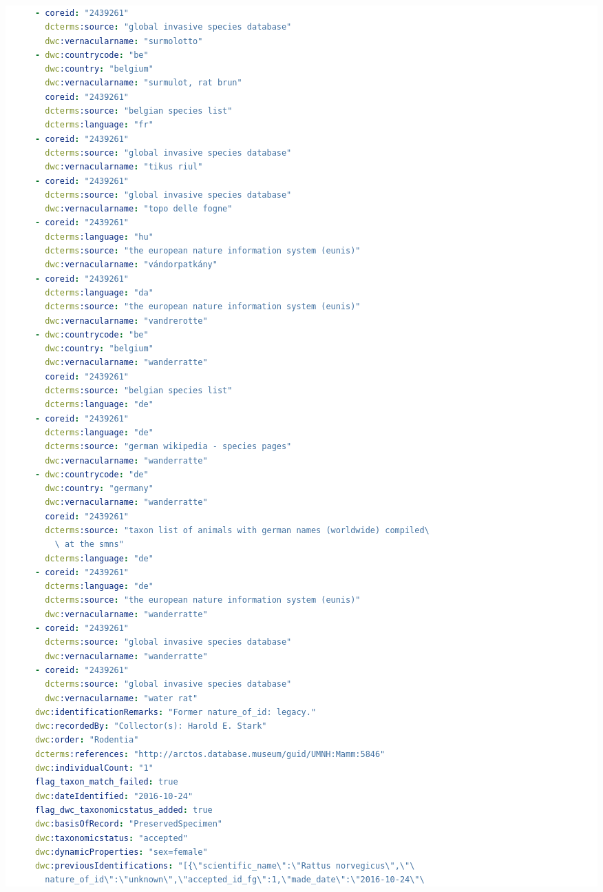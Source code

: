 ```yaml
      - coreid: "2439261"
        dcterms:source: "global invasive species database"
        dwc:vernacularname: "surmolotto"
      - dwc:countrycode: "be"
        dwc:country: "belgium"
        dwc:vernacularname: "surmulot, rat brun"
        coreid: "2439261"
        dcterms:source: "belgian species list"
        dcterms:language: "fr"
      - coreid: "2439261"
        dcterms:source: "global invasive species database"
        dwc:vernacularname: "tikus riul"
      - coreid: "2439261"
        dcterms:source: "global invasive species database"
        dwc:vernacularname: "topo delle fogne"
      - coreid: "2439261"
        dcterms:language: "hu"
        dcterms:source: "the european nature information system (eunis)"
        dwc:vernacularname: "vándorpatkány"
      - coreid: "2439261"
        dcterms:language: "da"
        dcterms:source: "the european nature information system (eunis)"
        dwc:vernacularname: "vandrerotte"
      - dwc:countrycode: "be"
        dwc:country: "belgium"
        dwc:vernacularname: "wanderratte"
        coreid: "2439261"
        dcterms:source: "belgian species list"
        dcterms:language: "de"
      - coreid: "2439261"
        dcterms:language: "de"
        dcterms:source: "german wikipedia - species pages"
        dwc:vernacularname: "wanderratte"
      - dwc:countrycode: "de"
        dwc:country: "germany"
        dwc:vernacularname: "wanderratte"
        coreid: "2439261"
        dcterms:source: "taxon list of animals with german names (worldwide) compiled\
          \ at the smns"
        dcterms:language: "de"
      - coreid: "2439261"
        dcterms:language: "de"
        dcterms:source: "the european nature information system (eunis)"
        dwc:vernacularname: "wanderratte"
      - coreid: "2439261"
        dcterms:source: "global invasive species database"
        dwc:vernacularname: "wanderratte"
      - coreid: "2439261"
        dcterms:source: "global invasive species database"
        dwc:vernacularname: "water rat"
      dwc:identificationRemarks: "Former nature_of_id: legacy."
      dwc:recordedBy: "Collector(s): Harold E. Stark"
      dwc:order: "Rodentia"
      dcterms:references: "http://arctos.database.museum/guid/UMNH:Mamm:5846"
      dwc:individualCount: "1"
      flag_taxon_match_failed: true
      dwc:dateIdentified: "2016-10-24"
      flag_dwc_taxonomicstatus_added: true
      dwc:basisOfRecord: "PreservedSpecimen"
      dwc:taxonomicstatus: "accepted"
      dwc:dynamicProperties: "sex=female"
      dwc:previousIdentifications: "[{\"scientific_name\":\"Rattus norvegicus\",\"\
        nature_of_id\":\"unknown\",\"accepted_id_fg\":1,\"made_date\":\"2016-10-24\"\
```